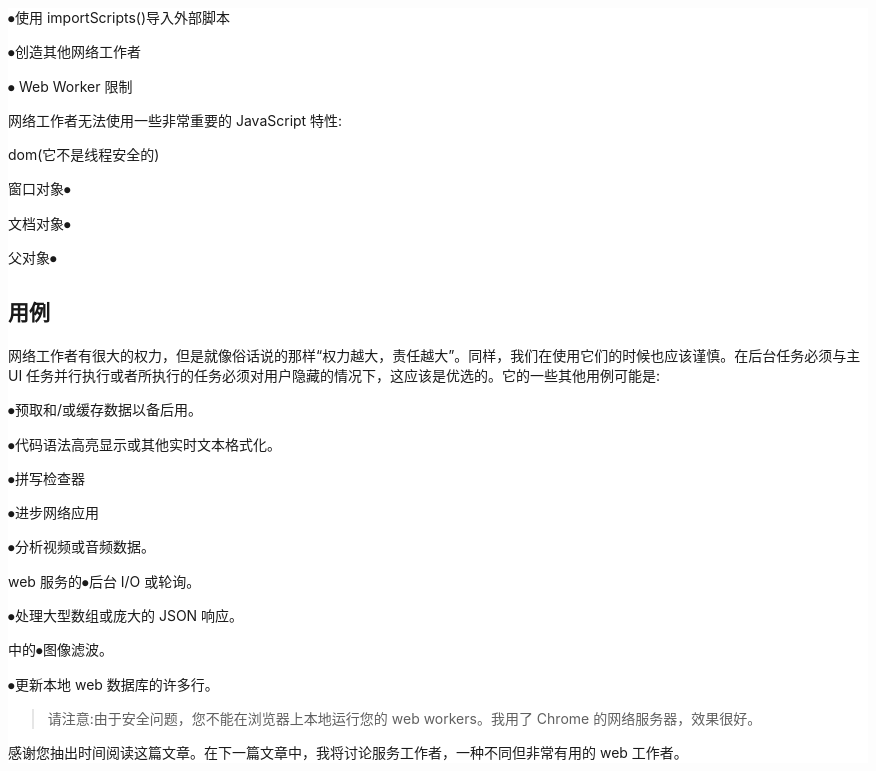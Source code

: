 ⦁使用 importScripts()导入外部脚本

⦁创造其他网络工作者

⦁ Web Worker 限制

网络工作者无法使用一些非常重要的 JavaScript 特性:

dom(它不是线程安全的)

窗口对象⦁

文档对象⦁

父对象⦁

## 用例

网络工作者有很大的权力，但是就像俗话说的那样“权力越大，责任越大”。同样，我们在使用它们的时候也应该谨慎。在后台任务必须与主 UI 任务并行执行或者所执行的任务必须对用户隐藏的情况下，这应该是优选的。它的一些其他用例可能是:

⦁预取和/或缓存数据以备后用。

⦁代码语法高亮显示或其他实时文本格式化。

⦁拼写检查器

⦁进步网络应用

⦁分析视频或音频数据。

web 服务的⦁后台 I/O 或轮询。

⦁处理大型数组或庞大的 JSON 响应。

<canvas>中的⦁图像滤波。</canvas>

⦁更新本地 web 数据库的许多行。

> 请注意:由于安全问题，您不能在浏览器上本地运行您的 web workers。我用了 Chrome 的网络服务器，效果很好。

感谢您抽出时间阅读这篇文章。在下一篇文章中，我将讨论服务工作者，一种不同但非常有用的 web 工作者。